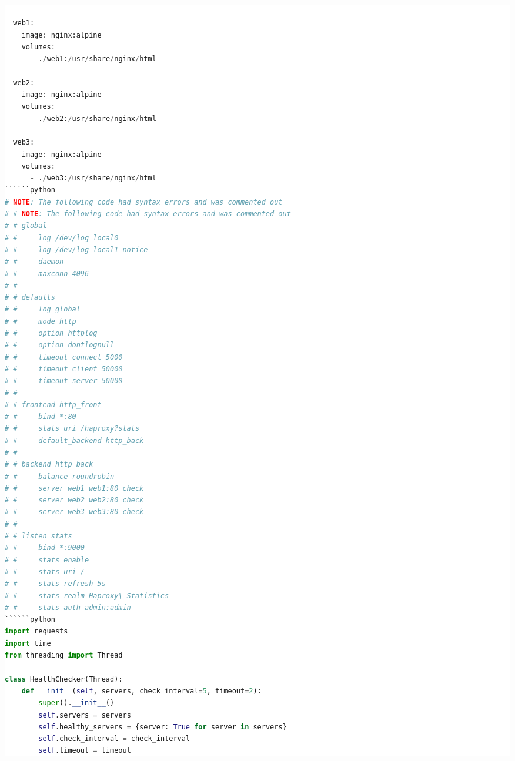 ```python
  
  web1:
    image: nginx:alpine
    volumes:
      - ./web1:/usr/share/nginx/html
  
  web2:
    image: nginx:alpine
    volumes:
      - ./web2:/usr/share/nginx/html
  
  web3:
    image: nginx:alpine
    volumes:
      - ./web3:/usr/share/nginx/html
``````python
# NOTE: The following code had syntax errors and was commented out
# # NOTE: The following code had syntax errors and was commented out
# # global
# #     log /dev/log local0
# #     log /dev/log local1 notice
# #     daemon
# #     maxconn 4096
# # 
# # defaults
# #     log global
# #     mode http
# #     option httplog
# #     option dontlognull
# #     timeout connect 5000
# #     timeout client 50000
# #     timeout server 50000
# # 
# # frontend http_front
# #     bind *:80
# #     stats uri /haproxy?stats
# #     default_backend http_back
# # 
# # backend http_back
# #     balance roundrobin
# #     server web1 web1:80 check
# #     server web2 web2:80 check
# #     server web3 web3:80 check
# # 
# # listen stats
# #     bind *:9000
# #     stats enable
# #     stats uri /
# #     stats refresh 5s
# #     stats realm Haproxy\ Statistics
# #     stats auth admin:admin
``````python
import requests
import time
from threading import Thread

class HealthChecker(Thread):
    def __init__(self, servers, check_interval=5, timeout=2):
        super().__init__()
        self.servers = servers
        self.healthy_servers = {server: True for server in servers}
        self.check_interval = check_interval
        self.timeout = timeout
```